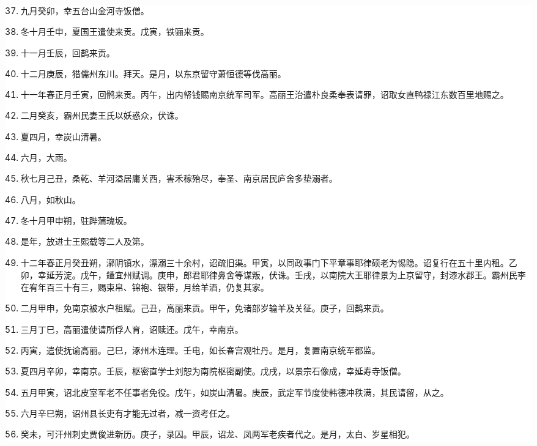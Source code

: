 37. <span id="卷十三本纪第十三　圣宗四-37"></span>
九月癸卯，幸五台山金河寺饭僧。

38. <span id="卷十三本纪第十三　圣宗四-38"></span>
冬十月壬申，夏国王遣使来贡。戊寅，铁骊来贡。

39. <span id="卷十三本纪第十三　圣宗四-39"></span>
十一月壬辰，回鹊来贡。

40. <span id="卷十三本纪第十三　圣宗四-40"></span>
十二月庚辰，猎儒州东川。拜天。是月，以东京留守萧恒德等伐高丽。

41. <span id="卷十三本纪第十三　圣宗四-41"></span>
十一年春正月壬寅，回鹘来贡。丙午，出内帑钱赐南京统军司军。高丽王治遣朴良柔奉表请罪，诏取女直鸭禄江东数百里地赐之。

42. <span id="卷十三本纪第十三　圣宗四-42"></span>
二月癸亥，霸州民妻王氏以妖惑众，伏诛。

43. <span id="卷十三本纪第十三　圣宗四-43"></span>
夏四月，幸炭山清暑。

44. <span id="卷十三本纪第十三　圣宗四-44"></span>
六月，大雨。

45. <span id="卷十三本纪第十三　圣宗四-45"></span>
秋七月己丑，桑乾、羊河溢居庸关西，害禾稼殆尽，奉圣、南京居民庐舍多垫溺者。

46. <span id="卷十三本纪第十三　圣宗四-46"></span>
八月，如秋山。

47. <span id="卷十三本纪第十三　圣宗四-47"></span>
冬十月甲申朔，驻跸蒲瑰坂。

48. <span id="卷十三本纪第十三　圣宗四-48"></span>
是年，放进士王熙载等二人及第。

49. <span id="卷十三本纪第十三　圣宗四-49"></span>
十二年春正月癸丑朔，漷阴镇水，漂溺三十余村，诏疏旧渠。甲寅，以同政事门下平章事耶律硕老为惕隐。诏复行在五十里内租。乙卯，幸延芳淀。戊午，鑉宜州赋调。庚申，郎君耶律鼻舍等谋叛，伏诛。壬戌，以南院大王耶律景为上京留守，封漆水郡王。霸州民李在宥年百三十有三，赐束帛、锦袍、银带，月给羊酒，仍复其家。

50. <span id="卷十三本纪第十三　圣宗四-50"></span>
二月甲申，免南京被水户租赋。己丑，高丽来贡。甲午，免诸部岁输羊及关征。庚子，回鹊来贡。

51. <span id="卷十三本纪第十三　圣宗四-51"></span>
三月丁巳，高丽遣使请所俘人育，诏赎还。戊午，幸南京。

52. <span id="卷十三本纪第十三　圣宗四-52"></span>
丙寅，遣使抚谕高丽。己巳，涿州木连理。壬电，如长春宫观牡丹。是月，复置南京统军都监。

53. <span id="卷十三本纪第十三　圣宗四-53"></span>
夏四月辛卯，幸南京。壬辰，枢密直学士刘恕为南院枢密副使。戊戌，以景宗石像成，幸延寿寺饭僧。

54. <span id="卷十三本纪第十三　圣宗四-54"></span>
五月甲寅，诏北皮室军老不任事者免役。戊午，如炭山清暑。庚辰，武定军节度使韩德冲秩满，其民请留，从之。

55. <span id="卷十三本纪第十三　圣宗四-55"></span>
六月辛巳朔，诏州县长吏有才能无过者，减一资考任之。

56. <span id="卷十三本纪第十三　圣宗四-56"></span>
癸未，可汗州刺史贾俊进新历。庚子，录囚。甲辰，诏龙、凤两军老疾者代之。是月，太白、岁星相犯。
